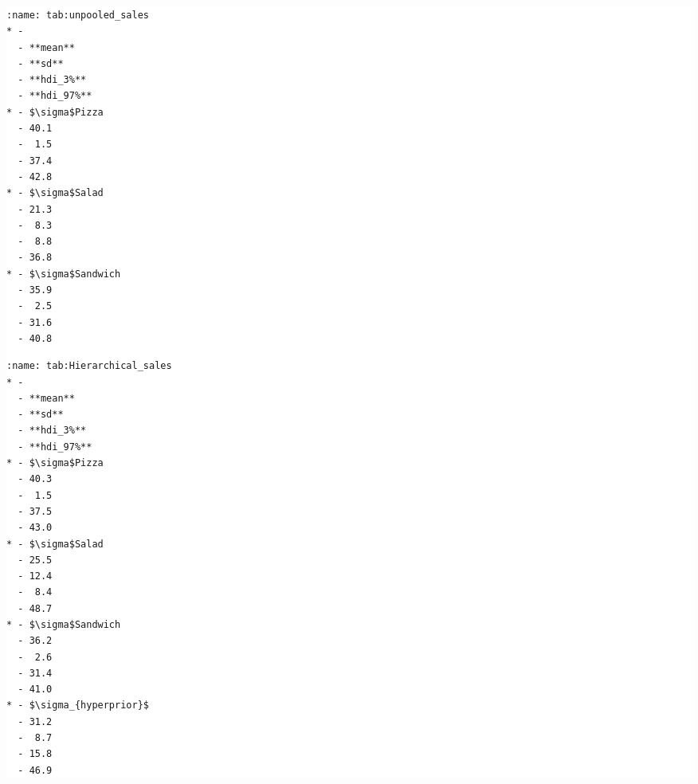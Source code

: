 

```{list-table} Estimates of σ for each category from the unpooled sales model
:name: tab:unpooled_sales
* -
  - **mean**
  - **sd**
  - **hdi_3%**
  - **hdi_97%**
* - $\sigma$Pizza
  - 40.1
  -  1.5
  - 37.4
  - 42.8
* - $\sigma$Salad
  - 21.3
  -  8.3
  -  8.8
  - 36.8
* - $\sigma$Sandwich
  - 35.9
  -  2.5
  - 31.6
  - 40.8
```


```{list-table} Estimates of σ for each category from the hierarchical sales model
:name: tab:Hierarchical_sales
* -
  - **mean**
  - **sd**
  - **hdi_3%**
  - **hdi_97%**
* - $\sigma$Pizza
  - 40.3
  -  1.5
  - 37.5
  - 43.0
* - $\sigma$Salad
  - 25.5
  - 12.4
  -  8.4
  - 48.7
* - $\sigma$Sandwich
  - 36.2
  -  2.6
  - 31.4
  - 41.0
* - $\sigma_{hyperprior}$
  - 31.2
  -  8.7
  - 15.8
  - 46.9
```
